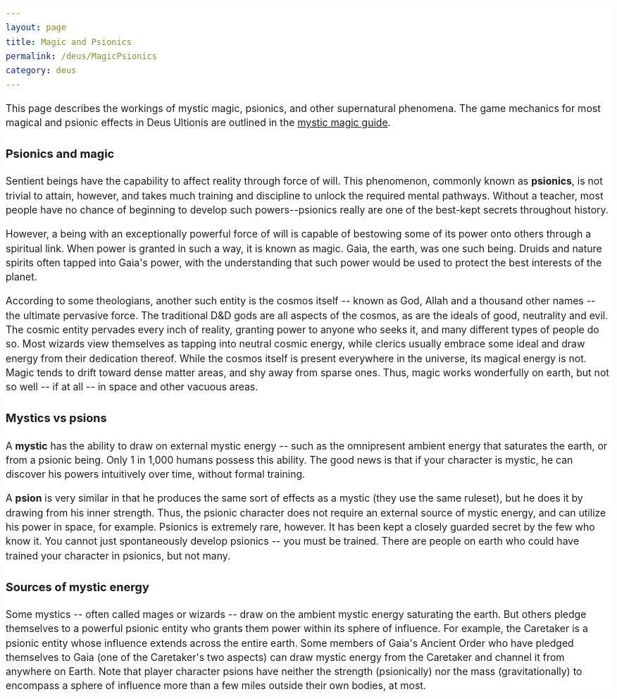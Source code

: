 ```yaml
---
layout: page
title: Magic and Psionics
permalink: /deus/MagicPsionics
category: deus
---
```

This page describes the workings of mystic magic, psionics, and other supernatural phenomena. The game mechanics for most magical and psionic effects in Deus Ultionis are outlined in the [mystic magic guide](/gaming/mystic/index.html).


### Psionics and magic

Sentient beings have the capability to affect reality through force of will. This phenomenon, commonly known as __psionics__, is not trivial to attain, however, and takes much training and discipline to unlock the required mental pathways.  Without a teacher, most people have no chance of beginning to develop such powers--psionics really are one of the best-kept secrets throughout history.

However, a being with an exceptionally powerful force of will is capable of bestowing some of its power onto others through a spiritual link.  When power is granted in such a way, it is known as magic. Gaia, the earth, was one such being.  Druids and nature spirits often tapped into Gaia's power, with the understanding that such power would be used to protect the best interests of the planet.

According to some theologians, another such entity is the cosmos itself -- known as God, Allah and a thousand other names -- the ultimate pervasive force. The traditional D&amp;D gods are all aspects of the cosmos, as are the ideals of good, neutrality and evil. The cosmic entity pervades every inch of reality, granting power to anyone who seeks it, and many different types of people do so. Most wizards view themselves as tapping into neutral cosmic energy, while clerics usually embrace some ideal and draw energy from their dedication thereof. While the cosmos itself is present everywhere in the universe, its magical energy is not. Magic tends to drift toward dense matter areas, and shy away from sparse ones. Thus, magic works wonderfully on earth, but not so well -- if at all -- in space and other vacuous areas.


### Mystics vs psions

A __mystic__ has the ability to draw on external mystic energy -- such as the omnipresent ambient energy that saturates the earth, or from a psionic being. Only 1 in 1,000 humans possess this ability. The good news is that if your character is mystic, he can discover his powers intuitively over time, without formal training.

A __psion__ is very similar in that he produces the same sort of effects as a mystic (they use the same ruleset), but he does it by drawing from his inner strength. Thus, the psionic character does not require an external source of mystic energy, and can utilize his power in space, for example. Psionics is extremely rare, however. It has been kept a closely guarded secret by the few who know it. You cannot just spontaneously develop psionics -- you must be trained. There are people on earth who could have trained your character in psionics, but not many.


### Sources of mystic energy

Some mystics -- often called mages or wizards -- draw on the ambient mystic energy saturating the earth. But others pledge themselves to a powerful psionic entity who grants them power within its sphere of influence. For example, the Caretaker is a psionic entity whose influence extends across the entire earth. Some members of Gaia's Ancient Order who have pledged themselves to Gaia (one of the Caretaker's two aspects) can draw mystic energy from the Caretaker and channel it from anywhere on Earth. Note that player character psions have neither the strength (psionically) nor the mass (gravitationally) to encompass a sphere of influence more than a few miles outside their own bodies, at most.
